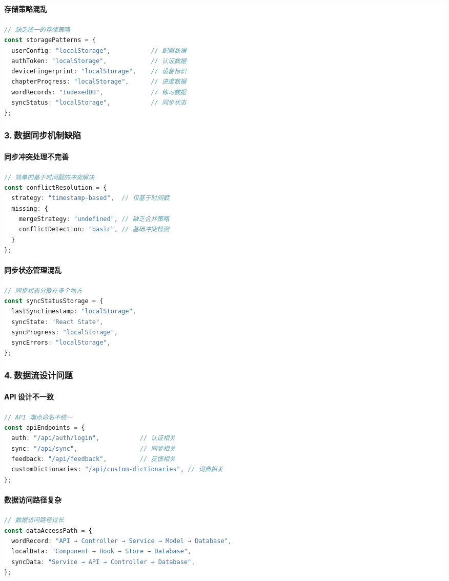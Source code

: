 #### 存储策略混乱
```typescript
// 缺乏统一的存储策略
const storagePatterns = {
  userConfig: "localStorage",           // 配置数据
  authToken: "localStorage",            // 认证数据
  deviceFingerprint: "localStorage",    // 设备标识
  chapterProgress: "localStorage",      // 进度数据
  wordRecords: "IndexedDB",             // 练习数据
  syncStatus: "localStorage",           // 同步状态
};
```

### 3. 数据同步机制缺陷

#### 同步冲突处理不完善
```typescript
// 简单的基于时间戳的冲突解决
const conflictResolution = {
  strategy: "timestamp-based",  // 仅基于时间戳
  missing: {
    mergeStrategy: "undefined", // 缺乏合并策略
    conflictDetection: "basic", // 基础冲突检测
  }
};
```

#### 同步状态管理混乱
```typescript
// 同步状态分散在多个地方
const syncStatusStorage = {
  lastSyncTimestamp: "localStorage",
  syncState: "React State",
  syncProgress: "localStorage",
  syncErrors: "localStorage",
};
```

### 4. 数据流设计问题

#### API 设计不一致
```typescript
// API 端点命名不统一
const apiEndpoints = {
  auth: "/api/auth/login",           // 认证相关
  sync: "/api/sync",                 // 同步相关
  feedback: "/api/feedback",         // 反馈相关
  customDictionaries: "/api/custom-dictionaries", // 词典相关
};
```

#### 数据访问路径复杂
```typescript
// 数据访问路径过长
const dataAccessPath = {
  wordRecord: "API → Controller → Service → Model → Database",
  localData: "Component → Hook → Store → Database",
  syncData: "Service → API → Controller → Database",
};
```
